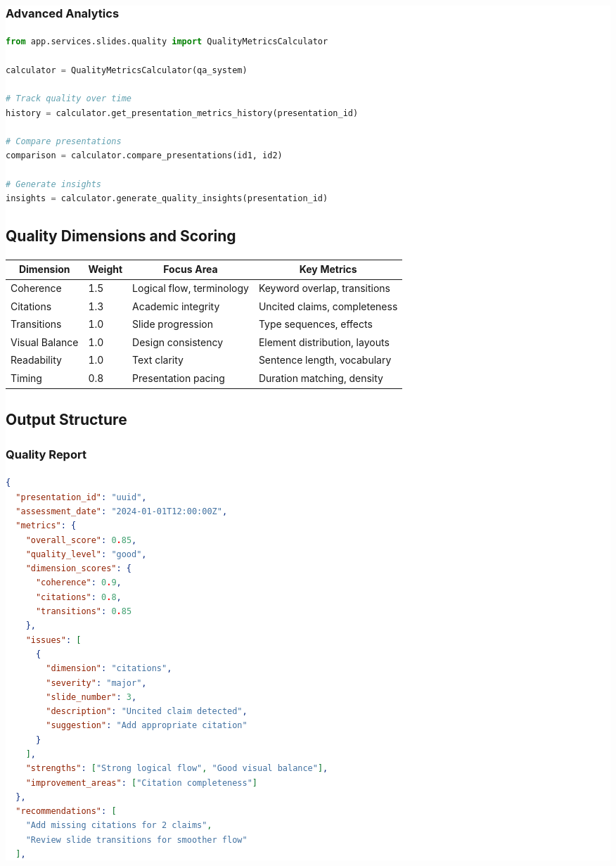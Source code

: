 ### Advanced Analytics
```python
from app.services.slides.quality import QualityMetricsCalculator

calculator = QualityMetricsCalculator(qa_system)

# Track quality over time
history = calculator.get_presentation_metrics_history(presentation_id)

# Compare presentations
comparison = calculator.compare_presentations(id1, id2)

# Generate insights
insights = calculator.generate_quality_insights(presentation_id)
```

## Quality Dimensions and Scoring

| Dimension | Weight | Focus Area | Key Metrics |
|-----------|--------|------------|-------------|
| Coherence | 1.5 | Logical flow, terminology | Keyword overlap, transitions |
| Citations | 1.3 | Academic integrity | Uncited claims, completeness |
| Transitions | 1.0 | Slide progression | Type sequences, effects |
| Visual Balance | 1.0 | Design consistency | Element distribution, layouts |
| Readability | 1.0 | Text clarity | Sentence length, vocabulary |
| Timing | 0.8 | Presentation pacing | Duration matching, density |

## Output Structure

### Quality Report
```json
{
  "presentation_id": "uuid",
  "assessment_date": "2024-01-01T12:00:00Z",
  "metrics": {
    "overall_score": 0.85,
    "quality_level": "good",
    "dimension_scores": {
      "coherence": 0.9,
      "citations": 0.8,
      "transitions": 0.85
    },
    "issues": [
      {
        "dimension": "citations",
        "severity": "major",
        "slide_number": 3,
        "description": "Uncited claim detected",
        "suggestion": "Add appropriate citation"
      }
    ],
    "strengths": ["Strong logical flow", "Good visual balance"],
    "improvement_areas": ["Citation completeness"]
  },
  "recommendations": [
    "Add missing citations for 2 claims",
    "Review slide transitions for smoother flow"
  ],
```